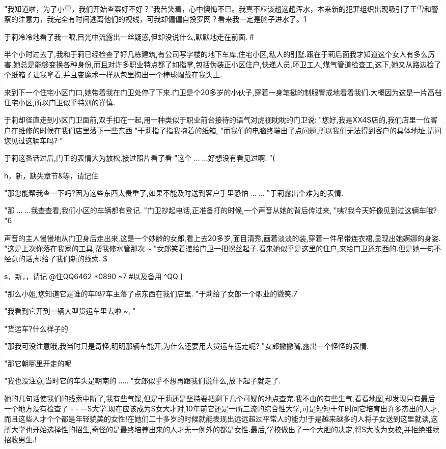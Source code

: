 

"我知道啦，为了小雪，我们开始查案好不好？"我苦笑着，心中懊悔不已。我真不应该趟这趟浑水，本来新的犯罪组织出现吸引了王雪和警察的注意力，我完全有时间逃离他们的视线，可我却偏偏自投罗网？看来我一定是脑子进水了。1



于莉冷冷地看了我一眼,目光中流露出一丝疑惑,但却没说什么,默默地走在前面. #



半个小时过去了,我和于莉已经检查了好几栋建筑,有公司写字楼的地下车库,住宅小区,私人的别墅.跟在于莉后面我才知道这个女人有多么厉害,她总是能够变换各种身份,而且对许多职业特点都了如指掌,包括伪装正小区住户,快递人员,环卫工人,煤气管道检查工,这下,她又从路边检了个纸箱子让我拿着,并且变魔术一样从包里掏出一个棒球帽戴在我头上.



来到下一个住宅小区门口,她带着我在门卫处停了下来.门卫是个20多岁的小伙子,穿着一身笔挺的制服警戒地看着我们.大概因为这是一片高档住宅小区,所以门卫似乎特别的谨慎.



于莉却径直走到小区门卫面前,双手扣在一起,用一种类似于职业前台接待的语气对虎视眈眈的门卫说: "您好,我是XX4S店的,我们店里一位客户在维修的时候在我们店里落下一些东西 "于莉指了指我抱着的纸箱, "而我们的电脑终端出了点问题,所以我们无法得到客户的具体地址,请问您见过这辆车吗? "



于莉这番话过后,门卫的表情大为放松,接过照片看了看 "这个 ... ...好想没有看见过啊. "(

h，新，缺失章节&等，请记住



 "那您能帮我查一下吗?因为这些东西太贵重了,如果不能及时送到客户手里恐怕 ... ... "于莉露出个难为的表情.



 "那 ... ...我查查看,我们小区的车辆都有登记. "门卫抄起电话,正准备打的时候,一个声音从她的背后传过来, "咦?我今天好像见到过这辆车哦? "6



声音的主人慢慢地从门卫身后走出来,这是一个妙龄的女郎,看上去20多岁,面目清秀,画着淡淡的装,穿着一件吊带连衣裙,显现出她婀娜的身姿. "这是上次你落在我家的工具,帮我修水管那次 ~ "女郎笑着递给门卫一把螺丝起子.看来她似乎是这里的住户,来给门卫还东西的.但是她一句不经意的话,却给了我们新的线索. $

s，新，，请记 @住QQ6462 *0890 ~7 #以及备用 ^QQ ]



 "那么小姐,您知道它是谁的车吗?车主落了点东西在我们店里. "于莉给了女郎一个职业的微笑.7



 "我看到它开到一辆大型货运车里去啦 ~, "



 "货运车?什么样子的



 "那我可没注意哦,我当时只是奇怪,明明那辆车能开,为什么还要用大货运车运走呢? "女郎撇撇嘴,露出一个怪怪的表情.



 "那它朝哪里开走的呢



 "我也没注意,当时它的车头是朝南的 ..... "女郎似乎不想再跟我们说什么,放下起子就走了.



她的几句话使我们的线索中断了,我有些气馁,但是于莉还是坚持要把剩下几个可疑的地点查完.我不由的有些生气,看看地图,却发现只有最后一个地方没有检查了 - - --S大学.现在应该成为S女大才对,10年前它还是一所三流的综合性大学,可是短短十年时间它培育出许多杰出的人才,而且这些人才个个都是年轻貌美的女性!在她们二十多岁的时候就能表现出远远超过平常人的能力!于是越来越多的人将子女送到这里就读,这所大学也开始选择性的招生,奇怪的是最终培养出来的人才无一例外的都是女性.最后,学校做出了一个大胆的决定,将S大改为女校,并拒绝继续招收男生.!
